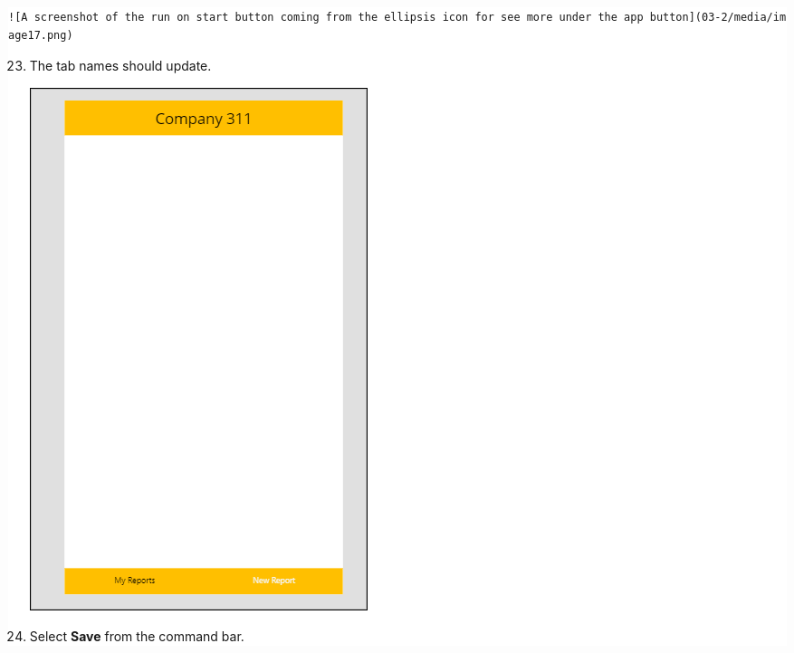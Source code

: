     ![A screenshot of the run on start button coming from the ellipsis icon for see more under the app button](03-2/media/image17.png)

23. The tab names should update.

    ![A screenshot of the two tabs you added](03-2/media/image18.png)

24. Select **Save** from the command bar.
